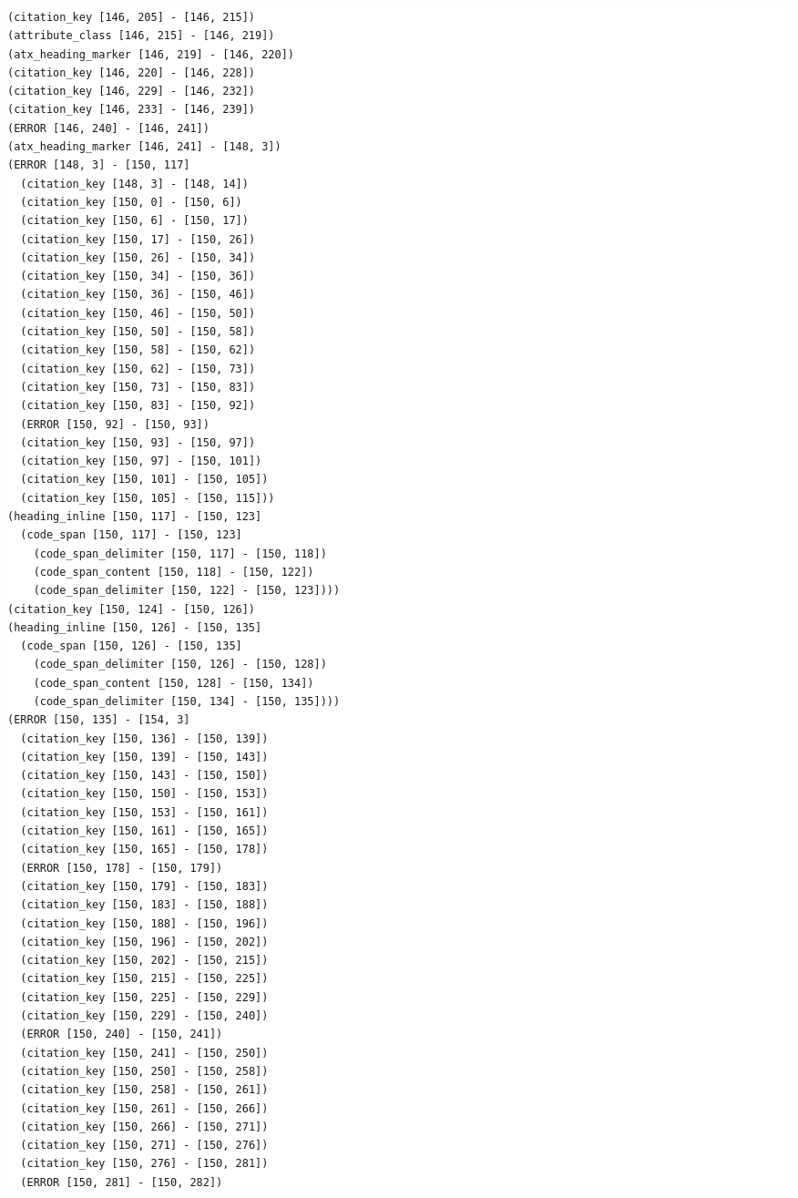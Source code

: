     (citation_key [146, 205] - [146, 215])
    (attribute_class [146, 215] - [146, 219])
    (atx_heading_marker [146, 219] - [146, 220])
    (citation_key [146, 220] - [146, 228])
    (citation_key [146, 229] - [146, 232])
    (citation_key [146, 233] - [146, 239])
    (ERROR [146, 240] - [146, 241])
    (atx_heading_marker [146, 241] - [148, 3])
    (ERROR [148, 3] - [150, 117]
      (citation_key [148, 3] - [148, 14])
      (citation_key [150, 0] - [150, 6])
      (citation_key [150, 6] - [150, 17])
      (citation_key [150, 17] - [150, 26])
      (citation_key [150, 26] - [150, 34])
      (citation_key [150, 34] - [150, 36])
      (citation_key [150, 36] - [150, 46])
      (citation_key [150, 46] - [150, 50])
      (citation_key [150, 50] - [150, 58])
      (citation_key [150, 58] - [150, 62])
      (citation_key [150, 62] - [150, 73])
      (citation_key [150, 73] - [150, 83])
      (citation_key [150, 83] - [150, 92])
      (ERROR [150, 92] - [150, 93])
      (citation_key [150, 93] - [150, 97])
      (citation_key [150, 97] - [150, 101])
      (citation_key [150, 101] - [150, 105])
      (citation_key [150, 105] - [150, 115]))
    (heading_inline [150, 117] - [150, 123]
      (code_span [150, 117] - [150, 123]
        (code_span_delimiter [150, 117] - [150, 118])
        (code_span_content [150, 118] - [150, 122])
        (code_span_delimiter [150, 122] - [150, 123])))
    (citation_key [150, 124] - [150, 126])
    (heading_inline [150, 126] - [150, 135]
      (code_span [150, 126] - [150, 135]
        (code_span_delimiter [150, 126] - [150, 128])
        (code_span_content [150, 128] - [150, 134])
        (code_span_delimiter [150, 134] - [150, 135])))
    (ERROR [150, 135] - [154, 3]
      (citation_key [150, 136] - [150, 139])
      (citation_key [150, 139] - [150, 143])
      (citation_key [150, 143] - [150, 150])
      (citation_key [150, 150] - [150, 153])
      (citation_key [150, 153] - [150, 161])
      (citation_key [150, 161] - [150, 165])
      (citation_key [150, 165] - [150, 178])
      (ERROR [150, 178] - [150, 179])
      (citation_key [150, 179] - [150, 183])
      (citation_key [150, 183] - [150, 188])
      (citation_key [150, 188] - [150, 196])
      (citation_key [150, 196] - [150, 202])
      (citation_key [150, 202] - [150, 215])
      (citation_key [150, 215] - [150, 225])
      (citation_key [150, 225] - [150, 229])
      (citation_key [150, 229] - [150, 240])
      (ERROR [150, 240] - [150, 241])
      (citation_key [150, 241] - [150, 250])
      (citation_key [150, 250] - [150, 258])
      (citation_key [150, 258] - [150, 261])
      (citation_key [150, 261] - [150, 266])
      (citation_key [150, 266] - [150, 271])
      (citation_key [150, 271] - [150, 276])
      (citation_key [150, 276] - [150, 281])
      (ERROR [150, 281] - [150, 282])